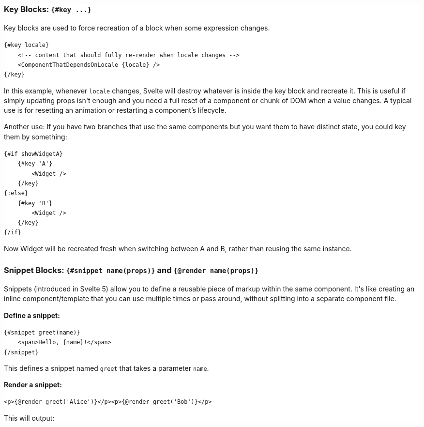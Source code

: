 ### Key Blocks: `{#key ...}`

Key blocks are used to force recreation of a block when some expression changes.

```svelte
{#key locale}
	<!-- content that should fully re-render when locale changes -->
	<ComponentThatDependsOnLocale {locale} />
{/key}
```

In this example, whenever `locale` changes, Svelte will destroy whatever is inside the key block and recreate it. This is useful if simply updating props isn't enough and you need a full reset of a component or chunk of DOM when a value changes. A typical use is for resetting an animation or restarting a component’s lifecycle.

Another use: If you have two branches that use the same components but you want them to have distinct state, you could key them by something:

```svelte
{#if showWidgetA}
	{#key 'A'}
		<Widget />
	{/key}
{:else}
	{#key 'B'}
		<Widget />
	{/key}
{/if}
```

Now Widget will be recreated fresh when switching between A and B, rather than reusing the same instance.

### Snippet Blocks: `{#snippet name(props)}` and `{@render name(props)}`

Snippets (introduced in Svelte 5) allow you to define a reusable piece of markup within the same component. It's like creating an inline component/template that you can use multiple times or pass around, without splitting into a separate component file.

**Define a snippet:**

```svelte
{#snippet greet(name)}
	<span>Hello, {name}!</span>
{/snippet}
```

This defines a snippet named `greet` that takes a parameter `name`.

**Render a snippet:**

```svelte
<p>{@render greet('Alice')}</p><p>{@render greet('Bob')}</p>
```

This will output:

